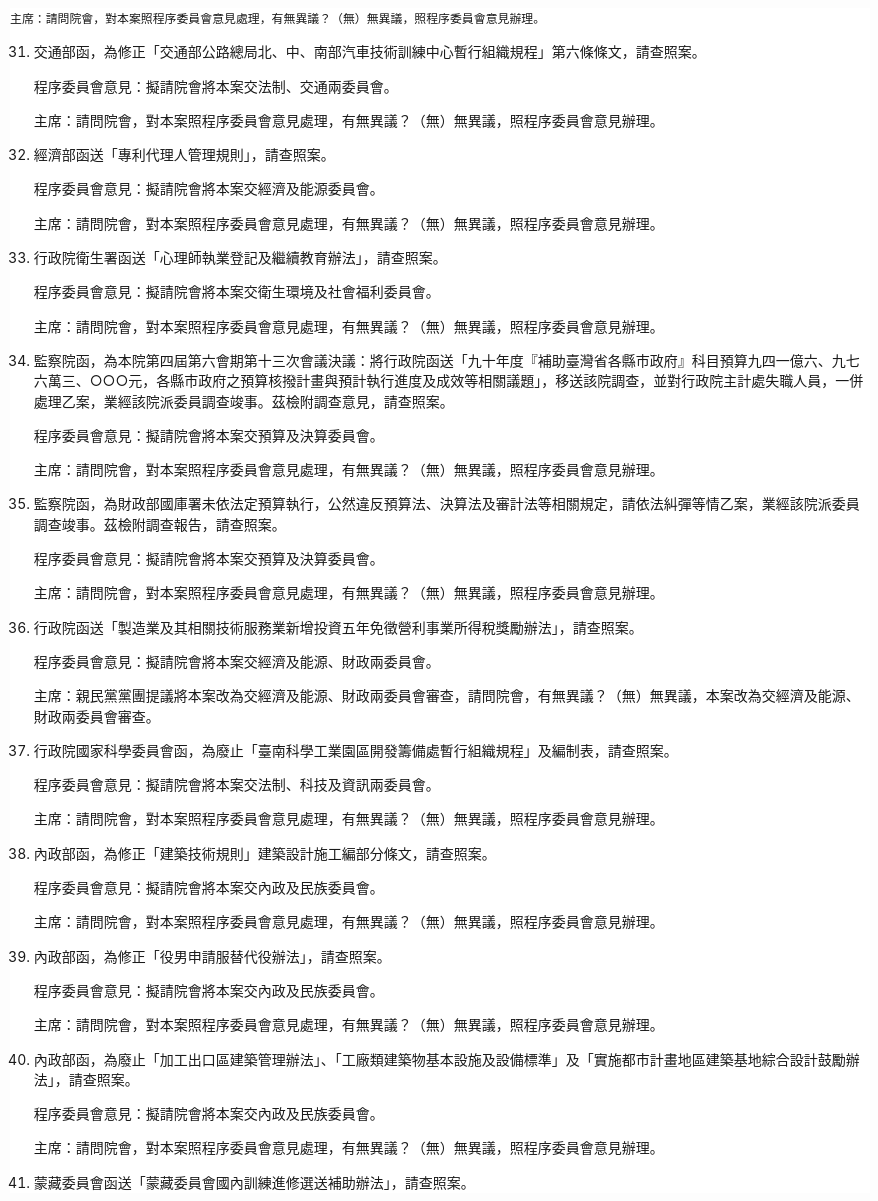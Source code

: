     主席：請問院會，對本案照程序委員會意見處理，有無異議？（無）無異議，照程序委員會意見辦理。

31. 交通部函，為修正「交通部公路總局北、中、南部汽車技術訓練中心暫行組織規程」第六條條文，請查照案。

    程序委員會意見：擬請院會將本案交法制、交通兩委員會。

    主席：請問院會，對本案照程序委員會意見處理，有無異議？（無）無異議，照程序委員會意見辦理。

32. 經濟部函送「專利代理人管理規則」，請查照案。

    程序委員會意見：擬請院會將本案交經濟及能源委員會。

    主席：請問院會，對本案照程序委員會意見處理，有無異議？（無）無異議，照程序委員會意見辦理。

33. 行政院衛生署函送「心理師執業登記及繼續教育辦法」，請查照案。

    程序委員會意見：擬請院會將本案交衛生環境及社會福利委員會。

    主席：請問院會，對本案照程序委員會意見處理，有無異議？（無）無異議，照程序委員會意見辦理。

34. 監察院函，為本院第四屆第六會期第十三次會議決議：將行政院函送「九十年度『補助臺灣省各縣市政府』科目預算九四一億六、九七六萬三、○○○元，各縣市政府之預算核撥計畫與預計執行進度及成效等相關議題」，移送該院調查，並對行政院主計處失職人員，一併處理乙案，業經該院派委員調查竣事。茲檢附調查意見，請查照案。

    程序委員會意見：擬請院會將本案交預算及決算委員會。

    主席：請問院會，對本案照程序委員會意見處理，有無異議？（無）無異議，照程序委員會意見辦理。

35. 監察院函，為財政部國庫署未依法定預算執行，公然違反預算法、決算法及審計法等相關規定，請依法糾彈等情乙案，業經該院派委員調查竣事。茲檢附調查報告，請查照案。

    程序委員會意見：擬請院會將本案交預算及決算委員會。

    主席：請問院會，對本案照程序委員會意見處理，有無異議？（無）無異議，照程序委員會意見辦理。

36. 行政院函送「製造業及其相關技術服務業新增投資五年免徵營利事業所得稅獎勵辦法」，請查照案。

    程序委員會意見：擬請院會將本案交經濟及能源、財政兩委員會。

    主席：親民黨黨團提議將本案改為交經濟及能源、財政兩委員會審查，請問院會，有無異議？（無）無異議，本案改為交經濟及能源、財政兩委員會審查。

37. 行政院國家科學委員會函，為廢止「臺南科學工業園區開發籌備處暫行組織規程」及編制表，請查照案。

    程序委員會意見：擬請院會將本案交法制、科技及資訊兩委員會。

    主席：請問院會，對本案照程序委員會意見處理，有無異議？（無）無異議，照程序委員會意見辦理。

38. 內政部函，為修正「建築技術規則」建築設計施工編部分條文，請查照案。

    程序委員會意見：擬請院會將本案交內政及民族委員會。

    主席：請問院會，對本案照程序委員會意見處理，有無異議？（無）無異議，照程序委員會意見辦理。

39. 內政部函，為修正「役男申請服替代役辦法」，請查照案。

    程序委員會意見：擬請院會將本案交內政及民族委員會。

    主席：請問院會，對本案照程序委員會意見處理，有無異議？（無）無異議，照程序委員會意見辦理。

40. 內政部函，為廢止「加工出口區建築管理辦法」、「工廠類建築物基本設施及設備標準」及「實施都市計畫地區建築基地綜合設計鼓勵辦法」，請查照案。

    程序委員會意見：擬請院會將本案交內政及民族委員會。

    主席：請問院會，對本案照程序委員會意見處理，有無異議？（無）無異議，照程序委員會意見辦理。

41. 蒙藏委員會函送「蒙藏委員會國內訓練進修選送補助辦法」，請查照案。
